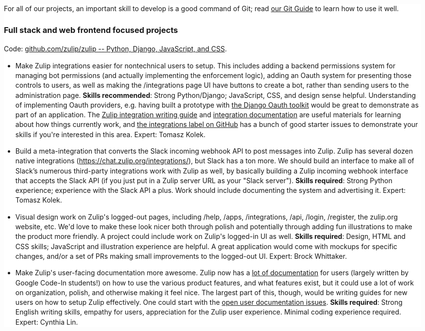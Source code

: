 For all of our projects, an important skill to develop is a good command
of Git; read
[our Git Guide](https://zulip.readthedocs.io/en/latest/git-guide.html) to
learn how to use it well.

### Full stack and web frontend focused projects

Code: [github.com/zulip/zulip -- Python, Django, JavaScript, and
CSS](http://github.com/zulip/zulip/).

- Make Zulip integrations easier for nontechnical users to
  setup.  This includes adding a backend permissions system for
  managing bot permissions (and actually implementing the enforcement
  logic), adding an Oauth system for presenting those controls to
  users, as well as making the /integrations page UI have buttons to
  create a bot, rather than sending users to the administration page.
  **Skills recommended**: Strong Python/Django; JavaScript, CSS, and
  design sense helpful.  Understanding of implementing Oauth
  providers, e.g. having built a prototype with
  [the Django Oauth toolkit](https://django-oauth-toolkit.readthedocs.io/en/latest/)
  would be great to demonstrate as part of an application.  The
  [Zulip integration writing guide](http://zulip.readthedocs.io/en/latest/integration-guide.html)
  and
  [integration documentation](https://chat.zulip.org/integrations/)
  are useful materials for learning about how things currently work,
  and
  [the integrations label on GitHub](https://chat.zulip.org/integrations/)
  has a bunch of good starter issues to demonstrate your skills if
  you're interested in this area.  Expert: Tomasz Kolek.

- Build a meta-integration that converts the Slack incoming webhook
  API to post messages into Zulip. Zulip has several dozen native
  integrations (https://chat.zulip.org/integrations/), but Slack has a
  ton more.  We should build an interface to make all of Slack’s
  numerous third-party integrations work with Zulip as well, by
  basically building a Zulip incoming webhook interface that accepts
  the Slack API (if you just put in a Zulip server URL as your "Slack
  server").  **Skills required**: Strong Python experience; experience
  with the Slack API a plus.  Work should include documenting the
  system and advertising it.  Expert: Tomasz Kolek.

- Visual design work on Zulip's logged-out pages, including /help,
  /apps, /integrations, /api, /login, /register, the zulip.org
  website, etc.  We'd love to make these look nicer both through
  polish and potentially through adding fun illustrations to make the product
  more friendly.  A project could include work on Zulip's logged-in UI
  as well.  **Skills required**: Design, HTML and CSS skills;
  JavaScript and illustration experience are helpful.  A great
  application would come with mockups for specific changes, and/or a
  set of PRs making small improvements to the logged-out UI.  Expert:
  Brock Whittaker.

* Make Zulip's user-facing documentation more awesome.  Zulip now has
  a [lot of documentation](https://chat.zulip.org/help/) for users
  (largely written by Google Code-In students!) on how to use the
  various product features, and what features exist, but it could use
  a lot of work on organization, polish, and otherwise making it feel
  nice.  The largest part of this, though, would be writing guides for
  new users on how to setup Zulip effectively.  One could start with the
  [open user documentation issues](https://github.com/zulip/zulip/labels/area%3A%20documentation%20%28user%29).
  **Skills required**: Strong English writing skills, empathy for
  users, appreciation for the Zulip user experience.  Minimal coding
  experience required.  Expert: Cynthia Lin.
